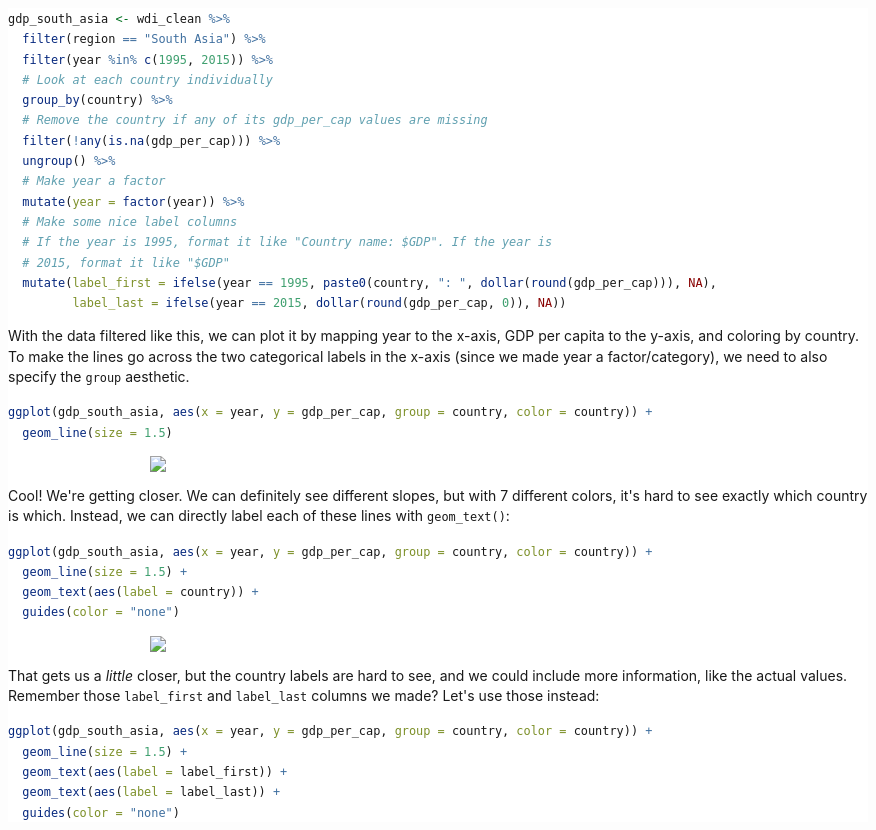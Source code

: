 
```r
gdp_south_asia <- wdi_clean %>% 
  filter(region == "South Asia") %>% 
  filter(year %in% c(1995, 2015)) %>% 
  # Look at each country individually
  group_by(country) %>%
  # Remove the country if any of its gdp_per_cap values are missing
  filter(!any(is.na(gdp_per_cap))) %>%
  ungroup() %>%
  # Make year a factor
  mutate(year = factor(year)) %>% 
  # Make some nice label columns
  # If the year is 1995, format it like "Country name: $GDP". If the year is
  # 2015, format it like "$GDP"
  mutate(label_first = ifelse(year == 1995, paste0(country, ": ", dollar(round(gdp_per_cap))), NA),
         label_last = ifelse(year == 2015, dollar(round(gdp_per_cap, 0)), NA))
```

With the data filtered like this, we can plot it by mapping year to the x-axis, GDP per capita to the y-axis, and coloring by country. To make the lines go across the two categorical labels in the x-axis (since we made year a factor/category), we need to also specify the `group` aesthetic.


```r
ggplot(gdp_south_asia, aes(x = year, y = gdp_per_cap, group = country, color = country)) +
  geom_line(size = 1.5)
```

<img src="/example/08-example_files/figure-html/slopegraph-sa-simple-1.png" width="576" style="display: block; margin: auto;" />

Cool! We're getting closer. We can definitely see different slopes, but with 7 different colors, it's hard to see exactly which country is which. Instead, we can directly label each of these lines with `geom_text()`:


```r
ggplot(gdp_south_asia, aes(x = year, y = gdp_per_cap, group = country, color = country)) +
  geom_line(size = 1.5) +
  geom_text(aes(label = country)) +
  guides(color = "none")
```

<img src="/example/08-example_files/figure-html/slopegraph-sa-simple-text-1.png" width="576" style="display: block; margin: auto;" />

That gets us a *little* closer, but the country labels are hard to see, and we could include more information, like the actual values. Remember those `label_first` and `label_last` columns we made? Let's use those instead:


```r
ggplot(gdp_south_asia, aes(x = year, y = gdp_per_cap, group = country, color = country)) +
  geom_line(size = 1.5) +
  geom_text(aes(label = label_first)) +
  geom_text(aes(label = label_last)) +
  guides(color = "none")
```
